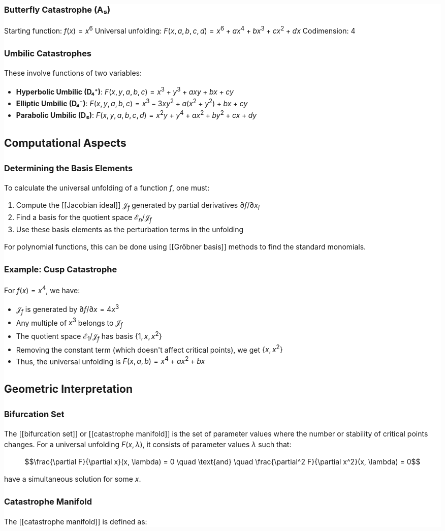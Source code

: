 ### Butterfly Catastrophe (A₅)

Starting function: $f(x) = x^6$
Universal unfolding: $F(x, a, b, c, d) = x^6 + ax^4 + bx^3 + cx^2 + dx$
Codimension: 4

### Umbilic Catastrophes

These involve functions of two variables:

- **Hyperbolic Umbilic (D₄⁺)**: $F(x, y, a, b, c) = x^3 + y^3 + axy + bx + cy$
- **Elliptic Umbilic (D₄⁻)**: $F(x, y, a, b, c) = x^3 - 3xy^2 + a(x^2+y^2) + bx + cy$
- **Parabolic Umbilic (D₅)**: $F(x, y, a, b, c, d) = x^2y + y^4 + ax^2 + by^2 + cx + dy$

## Computational Aspects

### Determining the Basis Elements

To calculate the universal unfolding of a function $f$, one must:

1. Compute the [[Jacobian ideal]] $\mathcal{J}_f$ generated by partial derivatives $\partial f/\partial x_i$
2. Find a basis for the quotient space $\mathcal{E}_n / \mathcal{J}_f$
3. Use these basis elements as the perturbation terms in the unfolding

For polynomial functions, this can be done using [[Gröbner basis]] methods to find the standard monomials.

### Example: Cusp Catastrophe

For $f(x) = x^4$, we have:
- $\mathcal{J}_f$ is generated by $\partial f/\partial x = 4x^3$
- Any multiple of $x^3$ belongs to $\mathcal{J}_f$
- The quotient space $\mathcal{E}_1 / \mathcal{J}_f$ has basis $\{1, x, x^2\}$
- Removing the constant term (which doesn't affect critical points), we get $\{x, x^2\}$
- Thus, the universal unfolding is $F(x, a, b) = x^4 + ax^2 + bx$

## Geometric Interpretation

### Bifurcation Set

The [[bifurcation set]] or [[catastrophe manifold]] is the set of parameter values where the number or stability of critical points changes. For a universal unfolding $F(x, \lambda)$, it consists of parameter values $\lambda$ such that:

$$\frac{\partial F}{\partial x}(x, \lambda) = 0 \quad \text{and} \quad \frac{\partial^2 F}{\partial x^2}(x, \lambda) = 0$$

have a simultaneous solution for some $x$.

### Catastrophe Manifold

The [[catastrophe manifold]] is defined as:

